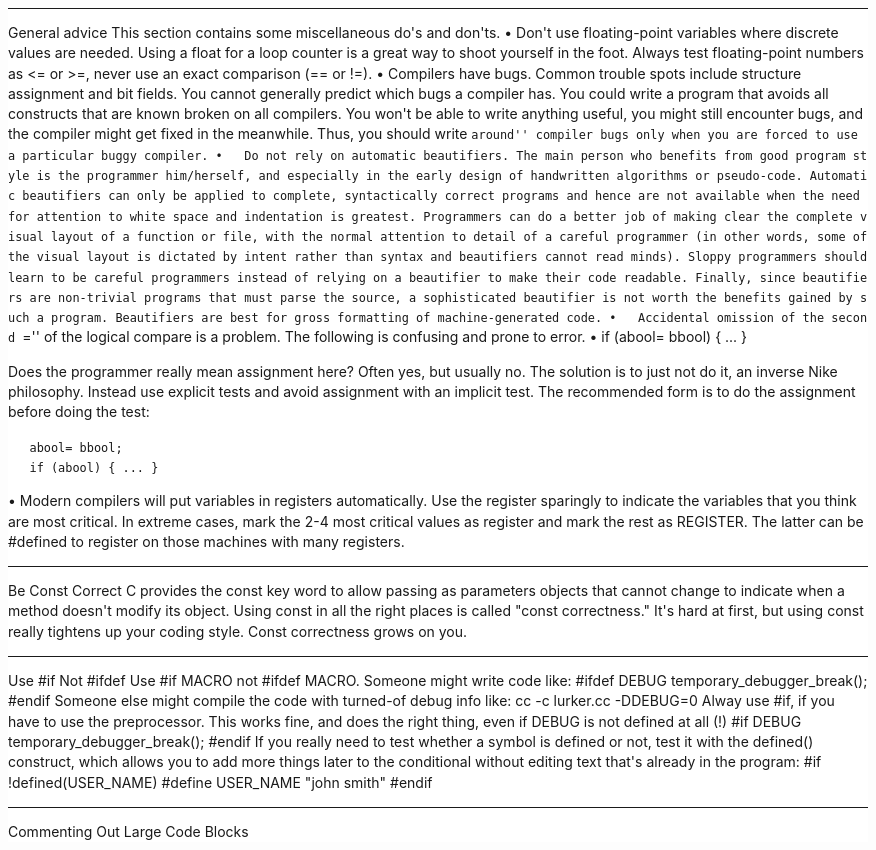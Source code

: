 ________________________________________
General advice
This section contains some miscellaneous do's and don'ts.
•	Don't use floating-point variables where discrete values are needed. Using a float for a loop counter is a great way to shoot yourself in the foot. Always test floating-point numbers as <= or >=, never use an exact comparison (== or !=).
•	Compilers have bugs. Common trouble spots include structure assignment and bit fields. You cannot generally predict which bugs a compiler has. You could write a program that avoids all constructs that are known broken on all compilers. You won't be able to write anything useful, you might still encounter bugs, and the compiler might get fixed in the meanwhile. Thus, you should write ``around'' compiler bugs only when you are forced to use a particular buggy compiler.
•	Do not rely on automatic beautifiers. The main person who benefits from good program style is the programmer him/herself, and especially in the early design of handwritten algorithms or pseudo-code. Automatic beautifiers can only be applied to complete, syntactically correct programs and hence are not available when the need for attention to white space and indentation is greatest. Programmers can do a better job of making clear the complete visual layout of a function or file, with the normal attention to detail of a careful programmer (in other words, some of the visual layout is dictated by intent rather than syntax and beautifiers cannot read minds). Sloppy programmers should learn to be careful programmers instead of relying on a beautifier to make their code readable. Finally, since beautifiers are non-trivial programs that must parse the source, a sophisticated beautifier is not worth the benefits gained by such a program. Beautifiers are best for gross formatting of machine-generated code.
•	Accidental omission of the second ``='' of the logical compare is a problem. The following is confusing and prone to error.
•	        if (abool= bbool) { ... }
     
Does the programmer really mean assignment here? Often yes, but usually no. The solution is to just not do it, an inverse Nike philosophy. Instead use explicit tests and avoid assignment with an implicit test. The recommended form is to do the assignment before doing the test:

       abool= bbool;
       if (abool) { ... }
    
•	Modern compilers will put variables in registers automatically. Use the register sparingly to indicate the variables that you think are most critical. In extreme cases, mark the 2-4 most critical values as register and mark the rest as REGISTER. The latter can be #defined to register on those machines with many registers.
________________________________________
Be Const Correct
C provides the const key word to allow passing as parameters objects that cannot change to indicate when a method doesn't modify its object. Using const in all the right places is called "const correctness." It's hard at first, but using const really tightens up your coding style. Const correctness grows on you.
________________________________________
Use #if Not #ifdef
Use #if MACRO not #ifdef MACRO. Someone might write code like:
#ifdef DEBUG
        temporary_debugger_break();
#endif
Someone else might compile the code with turned-of debug info like:
cc -c lurker.cc -DDEBUG=0
Alway use #if, if you have to use the preprocessor. This works fine, and does the right thing, even if DEBUG is not defined at all (!)
#if DEBUG
        temporary_debugger_break();
#endif
If you really need to test whether a symbol is defined or not, test it with the defined() construct, which allows you to add more things later to the conditional without editing text that's already in the program:
#if !defined(USER_NAME)
 #define USER_NAME "john smith"
#endif
________________________________________
Commenting Out Large Code Blocks